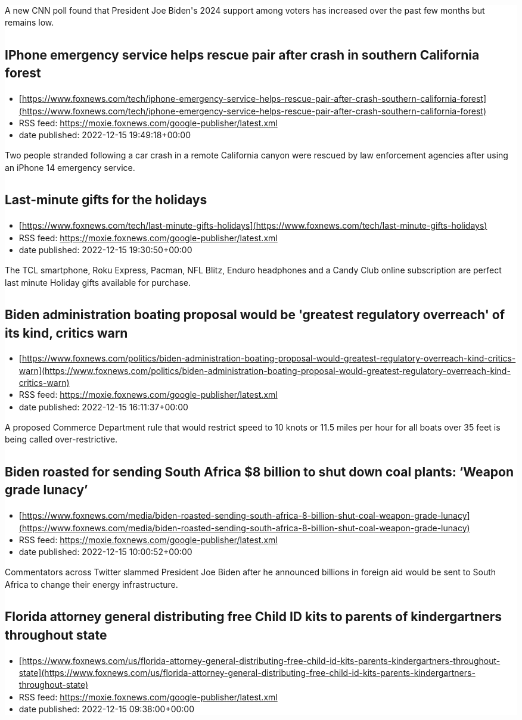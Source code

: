 A new CNN poll found that President Joe Biden's 2024 support among voters has increased over the past few months but remains low.

## IPhone emergency service helps rescue pair after crash in southern California forest
 - [https://www.foxnews.com/tech/iphone-emergency-service-helps-rescue-pair-after-crash-southern-california-forest](https://www.foxnews.com/tech/iphone-emergency-service-helps-rescue-pair-after-crash-southern-california-forest)
 - RSS feed: https://moxie.foxnews.com/google-publisher/latest.xml
 - date published: 2022-12-15 19:49:18+00:00

Two people stranded following a car crash in a remote California canyon were rescued by law enforcement agencies after using an iPhone 14 emergency service.

## Last-minute gifts for the holidays
 - [https://www.foxnews.com/tech/last-minute-gifts-holidays](https://www.foxnews.com/tech/last-minute-gifts-holidays)
 - RSS feed: https://moxie.foxnews.com/google-publisher/latest.xml
 - date published: 2022-12-15 19:30:50+00:00

The TCL smartphone, Roku Express, Pacman, NFL Blitz, Enduro headphones and a Candy Club online subscription are perfect last minute Holiday gifts available for purchase.

## Biden administration boating proposal would be 'greatest regulatory overreach' of its kind, critics warn
 - [https://www.foxnews.com/politics/biden-administration-boating-proposal-would-greatest-regulatory-overreach-kind-critics-warn](https://www.foxnews.com/politics/biden-administration-boating-proposal-would-greatest-regulatory-overreach-kind-critics-warn)
 - RSS feed: https://moxie.foxnews.com/google-publisher/latest.xml
 - date published: 2022-12-15 16:11:37+00:00

A proposed Commerce Department rule that would restrict speed to 10 knots or 11.5 miles per hour for all boats over 35 feet is being called over-restrictive.

## Biden roasted for sending South Africa $8 billion to shut down coal plants: ‘Weapon grade lunacy’
 - [https://www.foxnews.com/media/biden-roasted-sending-south-africa-8-billion-shut-coal-weapon-grade-lunacy](https://www.foxnews.com/media/biden-roasted-sending-south-africa-8-billion-shut-coal-weapon-grade-lunacy)
 - RSS feed: https://moxie.foxnews.com/google-publisher/latest.xml
 - date published: 2022-12-15 10:00:52+00:00

Commentators across Twitter slammed President Joe Biden after he announced billions in foreign aid would be sent to South Africa to change their energy infrastructure.

## Florida attorney general distributing free Child ID kits to parents of kindergartners throughout state
 - [https://www.foxnews.com/us/florida-attorney-general-distributing-free-child-id-kits-parents-kindergartners-throughout-state](https://www.foxnews.com/us/florida-attorney-general-distributing-free-child-id-kits-parents-kindergartners-throughout-state)
 - RSS feed: https://moxie.foxnews.com/google-publisher/latest.xml
 - date published: 2022-12-15 09:38:00+00:00
